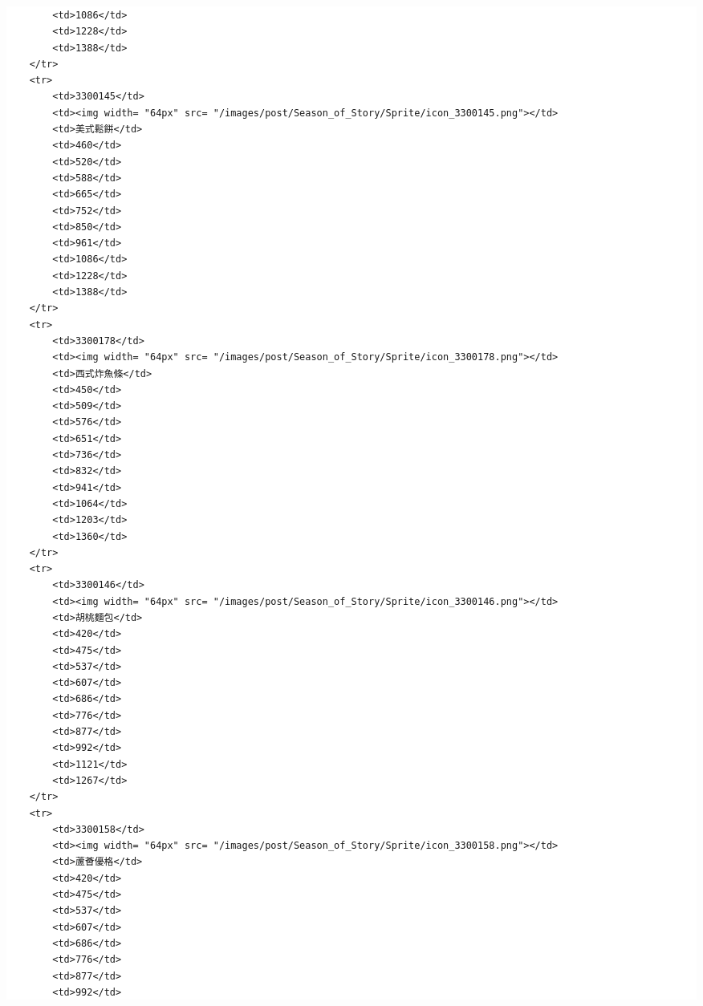             <td>1086</td>
            <td>1228</td>
            <td>1388</td>
        </tr>
        <tr>
            <td>3300145</td>
            <td><img width= "64px" src= "/images/post/Season_of_Story/Sprite/icon_3300145.png"></td>
            <td>美式鬆餅</td>
            <td>460</td>
            <td>520</td>
            <td>588</td>
            <td>665</td>
            <td>752</td>
            <td>850</td>
            <td>961</td>
            <td>1086</td>
            <td>1228</td>
            <td>1388</td>
        </tr>
        <tr>
            <td>3300178</td>
            <td><img width= "64px" src= "/images/post/Season_of_Story/Sprite/icon_3300178.png"></td>
            <td>西式炸魚條</td>
            <td>450</td>
            <td>509</td>
            <td>576</td>
            <td>651</td>
            <td>736</td>
            <td>832</td>
            <td>941</td>
            <td>1064</td>
            <td>1203</td>
            <td>1360</td>
        </tr>
        <tr>
            <td>3300146</td>
            <td><img width= "64px" src= "/images/post/Season_of_Story/Sprite/icon_3300146.png"></td>
            <td>胡桃麵包</td>
            <td>420</td>
            <td>475</td>
            <td>537</td>
            <td>607</td>
            <td>686</td>
            <td>776</td>
            <td>877</td>
            <td>992</td>
            <td>1121</td>
            <td>1267</td>
        </tr>
        <tr>
            <td>3300158</td>
            <td><img width= "64px" src= "/images/post/Season_of_Story/Sprite/icon_3300158.png"></td>
            <td>蘆薈優格</td>
            <td>420</td>
            <td>475</td>
            <td>537</td>
            <td>607</td>
            <td>686</td>
            <td>776</td>
            <td>877</td>
            <td>992</td>